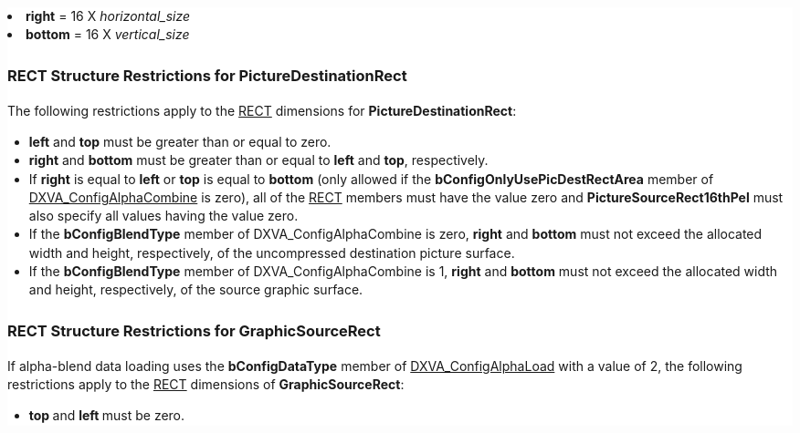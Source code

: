 </li>
<li>
<b>right</b> = 16 X <i>horizontal_size</i>

</li>
<li>
<b>bottom</b> = 16 X <i>vertical_size</i>

</li>
</ul>
<h3><a id="RECT_Structure_Restrictions_for_PictureDestinationRect"></a><a id="rect_structure_restrictions_for_picturedestinationrect"></a><a id="RECT_STRUCTURE_RESTRICTIONS_FOR_PICTUREDESTINATIONRECT"></a>RECT Structure Restrictions for PictureDestinationRect</h3>
The following restrictions apply to the <a href="https://msdn.microsoft.com/library/windows/hardware/ff569234">RECT</a> dimensions for <b>PictureDestinationRect</b>:

<ul>
<li>
<b>left</b> and <b>top</b> must be greater than or equal to zero.

</li>
<li>
<b>right</b> and <b>bottom</b> must be greater than or equal to <b>left</b> and <b>top</b>, respectively.

</li>
<li>
If <b>right</b> is equal to <b>left</b> or <b>top</b> is equal to <b>bottom</b> (only allowed if the <b>bConfigOnlyUsePicDestRectArea</b> member of <a href="https://msdn.microsoft.com/library/windows/hardware/ff563126">DXVA_ConfigAlphaCombine</a> is zero), all of the <a href="https://msdn.microsoft.com/library/windows/hardware/ff569234">RECT</a> members must have the value zero and <b>PictureSourceRect16thPel</b> must also specify all values having the value zero.

</li>
<li>
If the <b>bConfigBlendType</b> member of DXVA_ConfigAlphaCombine is zero, <b>right</b> and <b>bottom</b> must not exceed the allocated width and height, respectively, of the uncompressed destination picture surface.

</li>
<li>
If the <b>bConfigBlendType</b> member of DXVA_ConfigAlphaCombine is 1, <b>right</b> and <b>bottom</b> must not exceed the allocated width and height, respectively, of the source graphic surface.

</li>
</ul>
<h3><a id="RECT_Structure_Restrictions_for_GraphicSourceRect"></a><a id="rect_structure_restrictions_for_graphicsourcerect"></a><a id="RECT_STRUCTURE_RESTRICTIONS_FOR_GRAPHICSOURCERECT"></a>RECT Structure Restrictions for GraphicSourceRect</h3>
If alpha-blend data loading uses the <b>bConfigDataType</b> member of <a href="https://msdn.microsoft.com/library/windows/hardware/ff563129">DXVA_ConfigAlphaLoad</a> with a value of 2, the following restrictions apply to the <a href="https://msdn.microsoft.com/library/windows/hardware/ff569234">RECT</a> dimensions of <b>GraphicSourceRect</b>:

<ul>
<li>
<b>top </b>and <b>left </b>must be zero.
